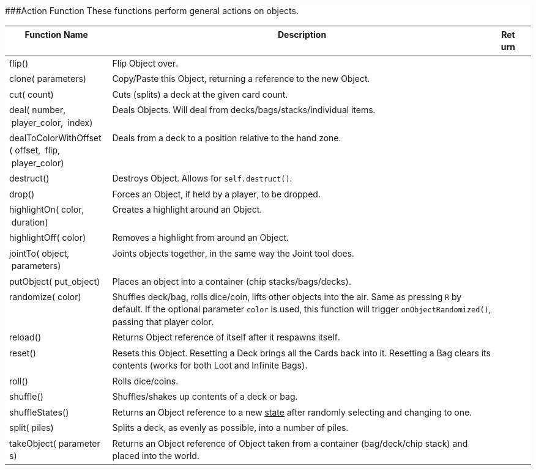 

###Action Function
These functions perform general actions on objects.

Function Name | Description | Return | &nbsp;
-- | -- | -- | --
<a class="anchor" id="flip"></a>flip() | Flip Object over. | [<span class="ret boo"></span>](/types) |
clone([<span class="tag tab"></span>](/types)&nbsp;parameters) | Copy/Paste this Object, returning a reference to the new Object. | [<span class="ret obj"></span>](/types) | [<span class="i"></span>](#clone)
cut([<span class="tag int"></span>](/types)&nbsp;count) | Cuts (splits) a deck at the given card count. | [<span class="ret tab"></span>](/types) | [<span class="i"></span>](#cut)
deal([<span class="tag int"></span>](/types)&nbsp;number, [<span class="tag str"></span>](/types)&nbsp;player_color, [<span class="tag int"></span>](/types)&nbsp;index) | Deals Objects. Will deal from decks/bags/stacks/individual items. | [<span class="ret obj"></span>](/types) | [<span class="i"></span>](#deal)
dealToColorWithOffset([<span class="tag vec"></span>](/types#vector)&nbsp;offset, [<span class="tag boo"></span>](/types)&nbsp;flip, [<span class="tag str"></span>](/types)&nbsp;player_color) | Deals from a deck to a position relative to the hand zone. | [<span class="ret obj"></span>](/types) | [<span class="i"></span>](#dealtocolorwithoffset)
<a class="anchor" id="destruct"></a>destruct() | Destroys Object. Allows for `self.destruct()`. | [<span class="ret boo"></span>](/types) |
<a class="anchor" id="drop"></a>drop() | Forces an Object, if held by a player, to be dropped. | [<span class="ret boo"></span>](/types) |
<a class="anchor" id="highlighton"></a>highlightOn([<span class="tag col"></span>](/types#color)&nbsp;color, [<span class="tag flo"></span>](/types)&nbsp;duration) | Creates a highlight around an Object. | [<span class="ret boo"></span>](/types) |
<a class="anchor" id="highlightoff"></a>highlightOff([<span class="tag col"></span>](/types#color)&nbsp;color) | Removes a highlight from around an Object. | [<span class="ret boo"></span>](/types) |
jointTo([<span class="tag obj"></span>](/types)&nbsp;object, [<span class="tag tab"></span>](/types)&nbsp;parameters) | Joints objects together, in the same way the Joint tool does. | [<span class="ret boo"></span>](/types) | [<span class="i"></span>](#jointto)
putObject([<span class="tag obj"></span>](/types)&nbsp;put_object) | Places an object into a container (chip stacks/bags/decks). | [<span class="ret obj"></span>](/types) | [<span class="i"></span>](#putobject)
<a class="anchor" id="randomize"></a>randomize([<span class="tag str"></span>](/types)&nbsp;color) | Shuffles deck/bag, rolls dice/coin, lifts other objects into the air. Same as pressing `R` by default. If the optional parameter `color` is used, this function will trigger `onObjectRandomized()`, passing that player color. | [<span class="ret boo"></span>](/types) |
reload() | Returns Object reference of itself after it respawns itself. | [<span class="ret obj"></span>](/types) | [<span class="i"></span>](#reload)
<a class="anchor" id="reset"></a>reset() | Resets this Object. Resetting a Deck brings all the Cards back into it. Resetting a Bag clears its contents (works for both Loot and Infinite Bags). | [<span class="ret boo"></span>](/types) |
<a class="anchor" id="roll"></a>roll() | Rolls dice/coins. | [<span class="ret boo"></span>](/types) |
<a class="anchor" id="shuffle"></a>shuffle() | Shuffles/shakes up contents of a deck or bag. | [<span class="ret boo"></span>](/types) |
<a class="anchor" id="shufflestates"></a>shuffleStates() | Returns an Object reference to a new [state](http://berserk-games.com/knowledgebase/creating-states/) after randomly selecting and changing to one. | [<span class="ret obj"></span>](/types) |
split([<span class="tag int"></span>](/types)&nbsp;piles) | Splits a deck, as evenly as possible, into a number of piles. | [<span class="ret tab"></span>](/types) | [<span class="i"></span>](#split)
takeObject([<span class="tag tab"></span>](/types)&nbsp;parameters) | Returns an Object reference of Object taken from a container (bag/deck/chip stack) and placed into the world. | [<span class="ret obj"></span>](/types) | [<span class="i"></span>](#takeobject)
